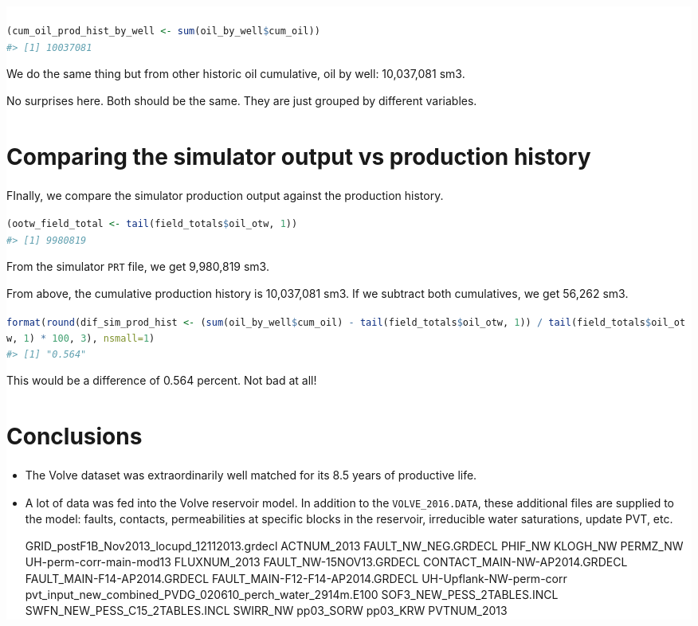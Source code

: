 ``` r

(cum_oil_prod_hist_by_well <- sum(oil_by_well$cum_oil))
#> [1] 10037081
```

We do the same thing but from other historic oil cumulative, oil by
well: 10,037,081 sm3.

No surprises here. Both should be the same. They are just grouped by
different variables.

# Comparing the simulator output vs production history

FInally, we compare the simulator production output against the
production history.

``` r
(ootw_field_total <- tail(field_totals$oil_otw, 1))
#> [1] 9980819
```

From the simulator `PRT` file, we get 9,980,819 sm3.

From above, the cumulative production history is 10,037,081 sm3. If we
subtract both cumulatives, we get 56,262
sm3.

``` r
format(round(dif_sim_prod_hist <- (sum(oil_by_well$cum_oil) - tail(field_totals$oil_otw, 1)) / tail(field_totals$oil_otw, 1) * 100, 3), nsmall=1)
#> [1] "0.564"
```

This would be a difference of 0.564 percent. Not bad at all\!

# Conclusions

  - The Volve dataset was extraordinarily well matched for its 8.5 years
    of productive life.

  - A lot of data was fed into the Volve reservoir model. In addition to
    the `VOLVE_2016.DATA`, these additional files are supplied to the
    model: faults, contacts, permeabilities at specific blocks in the
    reservoir, irreducible water saturations, update PVT, etc.



    GRID_postF1B_Nov2013_locupd_12112013.grdecl
    ACTNUM_2013
    FAULT_NW_NEG.GRDECL
    PHIF_NW
    KLOGH_NW
    PERMZ_NW
    UH-perm-corr-main-mod13
    FLUXNUM_2013
    FAULT_NW-15NOV13.GRDECL
    CONTACT_MAIN-NW-AP2014.GRDECL
    FAULT_MAIN-F14-AP2014.GRDECL
    FAULT_MAIN-F12-F14-AP2014.GRDECL
    UH-Upflank-NW-perm-corr
    pvt_input_new_combined_PVDG_020610_perch_water_2914m.E100
    SOF3_NEW_PESS_2TABLES.INCL
    SWFN_NEW_PESS_C15_2TABLES.INCL
    SWIRR_NW
    pp03_SORW
    pp03_KRW
    PVTNUM_2013